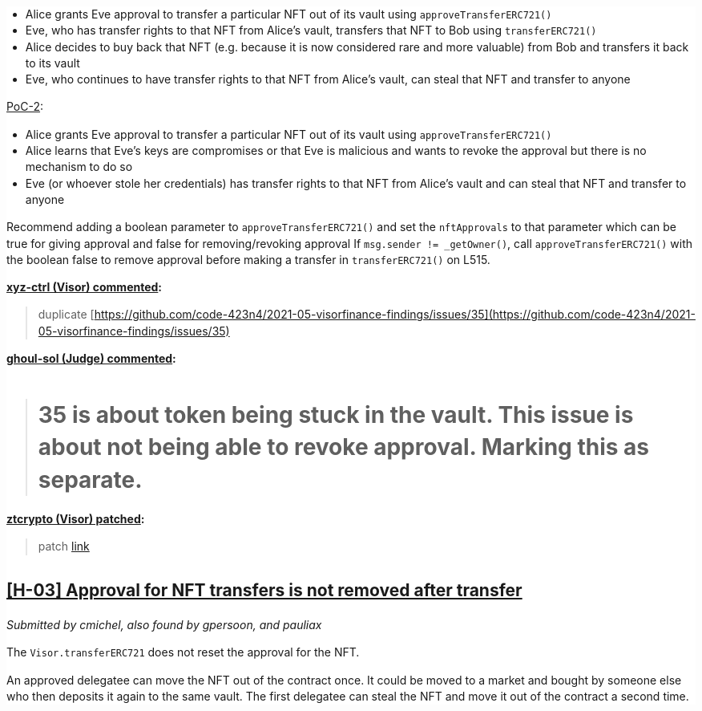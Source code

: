 *   Alice grants Eve approval to transfer a particular NFT out of its vault using `approveTransferERC721()`
*   Eve, who has transfer rights to that NFT from Alice’s vault, transfers that NFT to Bob using `transferERC721()`
*   Alice decides to buy back that NFT (e.g. because it is now considered rare and more valuable) from Bob and transfers it back to its vault
*   Eve, who continues to have transfer rights to that NFT from Alice’s vault, can steal that NFT and transfer to anyone

[PoC-2](https://github.com/code-423n4/2021-05-visorfinance/blob/e0f15162a017130aa66910d46c70ee074b64dd40/contracts/contracts/visor/Visor.sol#L489-L522):

*   Alice grants Eve approval to transfer a particular NFT out of its vault using `approveTransferERC721()`
*   Alice learns that Eve’s keys are compromises or that Eve is malicious and wants to revoke the approval but there is no mechanism to do so
*   Eve (or whoever stole her credentials) has transfer rights to that NFT from Alice’s vault and can steal that NFT and transfer to anyone

Recommend adding a boolean parameter to `approveTransferERC721()` and set the `nftApprovals` to that parameter which can be true for giving approval and false for removing/revoking approval If `msg.sender != _getOwner()`, call `approveTransferERC721()` with the boolean false to remove approval before making a transfer in `transferERC721()` on L515.

**[xyz-ctrl (Visor) commented](https://github.com/code-423n4/2021-05-visorfinance-findings/issues/34#issuecomment-862438325):**

> duplicate [https://github.com/code-423n4/2021-05-visorfinance-findings/issues/35](https://github.com/code-423n4/2021-05-visorfinance-findings/issues/35)

**[ghoul-sol (Judge) commented](https://github.com/code-423n4/2021-05-visorfinance-findings/issues/34#issuecomment-873475636):**

> [](#35-is-about-token-being-stuck-in-the-vault-this-issue-is-about-not-being-able-to-revoke-approval-marking-this-as-separate)35 is about token being stuck in the vault. This issue is about not being able to revoke approval. Marking this as separate.
> ==========================================================================================================================================================================================================================================================

**[ztcrypto (Visor) patched](https://github.com/code-423n4/2021-05-visorfinance-findings/issues/34#issuecomment-889187960):**

> patch [link](https://github.com/VisorFinance/visor-core/commit/71797204108fee8375bfb99a435c0e379bbcbd84#diff-b094db7ce2f99cbcbde7ec178a6754bac666e2192f076807acbd70d49ddd0559)

[](#h-03-approval-for-nft-transfers-is-not-removed-after-transfer)[\[H-03\] Approval for NFT transfers is not removed after transfer](https://github.com/code-423n4/2021-05-visorfinance-findings/issues/48)
------------------------------------------------------------------------------------------------------------------------------------------------------------------------------------------------------------

_Submitted by cmichel, also found by gpersoon, and pauliax_

The `Visor.transferERC721` does not reset the approval for the NFT.

An approved delegatee can move the NFT out of the contract once. It could be moved to a market and bought by someone else who then deposits it again to the same vault. The first delegatee can steal the NFT and move it out of the contract a second time.
